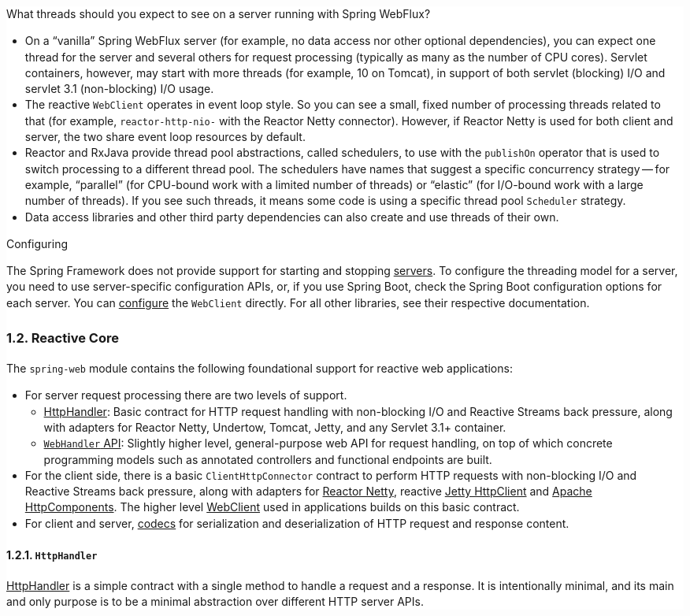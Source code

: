 What threads should you expect to see on a server running with Spring WebFlux?

- On a “vanilla” Spring WebFlux server (for example, no data access nor other optional dependencies), you can expect one thread for the server and several others for request processing (typically as many as the number of CPU cores). Servlet containers, however, may start with more threads (for example, 10 on Tomcat), in support of both servlet (blocking) I/O and servlet 3.1 (non-blocking) I/O usage.
- The reactive `WebClient` operates in event loop style. So you can see a small, fixed number of processing threads related to that (for example, `reactor-http-nio-` with the Reactor Netty connector). However, if Reactor Netty is used for both client and server, the two share event loop resources by default.
- Reactor and RxJava provide thread pool abstractions, called schedulers, to use with the `publishOn` operator that is used to switch processing to a different thread pool. The schedulers have names that suggest a specific concurrency strategy — for example, “parallel” (for CPU-bound work with a limited number of threads) or “elastic” (for I/O-bound work with a large number of threads). If you see such threads, it means some code is using a specific thread pool `Scheduler` strategy.
- Data access libraries and other third party dependencies can also create and use threads of their own.

Configuring

The Spring Framework does not provide support for starting and stopping [servers](https://docs.spring.io/spring-framework/docs/5.3.30/reference/html/web-reactive.html#webflux-server-choice). To configure the threading model for a server, you need to use server-specific configuration APIs, or, if you use Spring Boot, check the Spring Boot configuration options for each server. You can [configure](https://docs.spring.io/spring-framework/docs/5.3.30/reference/html/web-reactive.html#webflux-client-builder) the `WebClient` directly. For all other libraries, see their respective documentation.

### 1.2. Reactive Core

The `spring-web` module contains the following foundational support for reactive web applications:

- For server request processing there are two levels of support.
  - [HttpHandler](https://docs.spring.io/spring-framework/docs/5.3.30/reference/html/web-reactive.html#webflux-httphandler): Basic contract for HTTP request handling with non-blocking I/O and Reactive Streams back pressure, along with adapters for Reactor Netty, Undertow, Tomcat, Jetty, and any Servlet 3.1+ container.
  - [`WebHandler` API](https://docs.spring.io/spring-framework/docs/5.3.30/reference/html/web-reactive.html#webflux-web-handler-api): Slightly higher level, general-purpose web API for request handling, on top of which concrete programming models such as annotated controllers and functional endpoints are built.
- For the client side, there is a basic `ClientHttpConnector` contract to perform HTTP requests with non-blocking I/O and Reactive Streams back pressure, along with adapters for [Reactor Netty](https://github.com/reactor/reactor-netty), reactive [Jetty HttpClient](https://github.com/jetty-project/jetty-reactive-httpclient) and [Apache HttpComponents](https://hc.apache.org/). The higher level [WebClient](https://docs.spring.io/spring-framework/docs/5.3.30/reference/html/web-reactive.html#webflux-client) used in applications builds on this basic contract.
- For client and server, [codecs](https://docs.spring.io/spring-framework/docs/5.3.30/reference/html/web-reactive.html#webflux-codecs) for serialization and deserialization of HTTP request and response content.

#### 1.2.1. `HttpHandler`

[HttpHandler](https://docs.spring.io/spring-framework/docs/5.3.30/javadoc-api/org/springframework/http/server/reactive/HttpHandler.html) is a simple contract with a single method to handle a request and a response. It is intentionally minimal, and its main and only purpose is to be a minimal abstraction over different HTTP server APIs.
